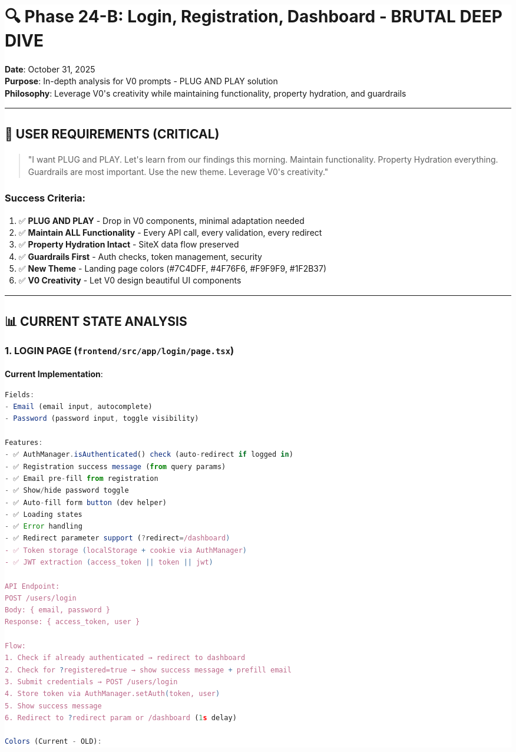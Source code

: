 # 🔍 Phase 24-B: Login, Registration, Dashboard - BRUTAL DEEP DIVE

**Date**: October 31, 2025  
**Purpose**: In-depth analysis for V0 prompts - PLUG AND PLAY solution  
**Philosophy**: Leverage V0's creativity while maintaining functionality, property hydration, and guardrails

---

## 🎯 **USER REQUIREMENTS (CRITICAL)**

> "I want PLUG and PLAY. Let's learn from our findings this morning. Maintain functionality. Property Hydration everything. Guardrails are most important. Use the new theme. Leverage V0's creativity."

### **Success Criteria**:
1. ✅ **PLUG AND PLAY** - Drop in V0 components, minimal adaptation needed
2. ✅ **Maintain ALL Functionality** - Every API call, every validation, every redirect
3. ✅ **Property Hydration Intact** - SiteX data flow preserved
4. ✅ **Guardrails First** - Auth checks, token management, security
5. ✅ **New Theme** - Landing page colors (#7C4DFF, #4F76F6, #F9F9F9, #1F2B37)
6. ✅ **V0 Creativity** - Let V0 design beautiful UI components

---

## 📊 **CURRENT STATE ANALYSIS**

### **1. LOGIN PAGE** (`frontend/src/app/login/page.tsx`)

**Current Implementation**:
```typescript
Fields:
- Email (email input, autocomplete)
- Password (password input, toggle visibility)

Features:
- ✅ AuthManager.isAuthenticated() check (auto-redirect if logged in)
- ✅ Registration success message (from query params)
- ✅ Email pre-fill from registration
- ✅ Show/hide password toggle
- ✅ Auto-fill form button (dev helper)
- ✅ Loading states
- ✅ Error handling
- ✅ Redirect parameter support (?redirect=/dashboard)
- ✅ Token storage (localStorage + cookie via AuthManager)
- ✅ JWT extraction (access_token || token || jwt)

API Endpoint:
POST /users/login
Body: { email, password }
Response: { access_token, user }

Flow:
1. Check if already authenticated → redirect to dashboard
2. Check for ?registered=true → show success message + prefill email
3. Submit credentials → POST /users/login
4. Store token via AuthManager.setAuth(token, user)
5. Show success message
6. Redirect to ?redirect param or /dashboard (1s delay)

Colors (Current - OLD):
```